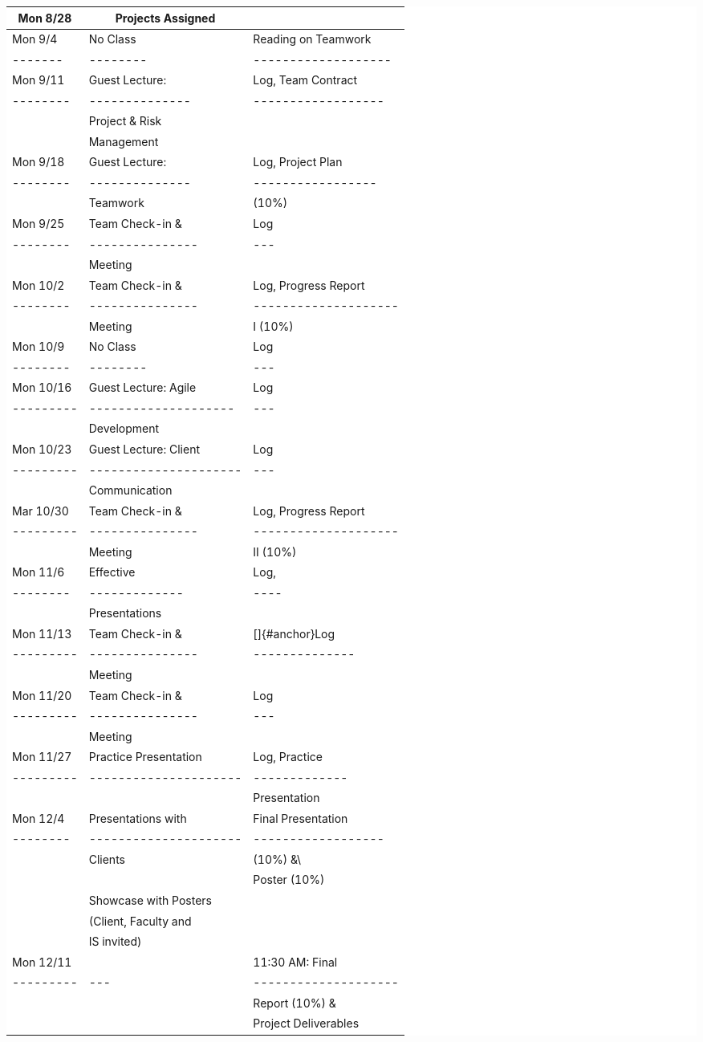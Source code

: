 
| Mon 8/28  | Projects Assigned     |                      |
| --------- | --------------------- | -------------------- |
| Mon 9/4   | No Class              | Reading on Teamwork  |
| -------   | --------              | -------------------  |
| Mon 9/11  | Guest Lecture:        | Log, Team Contract   |
| --------  | --------------        | ------------------   |
|           | Project & Risk        |                      |
|           | Management            |                      |
| Mon 9/18  | Guest Lecture:        | Log, Project Plan    |
| --------  | --------------        | -----------------    |
|           | Teamwork              | (10%)                |
| Mon 9/25  | Team Check-in &       | Log                  |
| --------  | ---------------       | ---                  |
|           | Meeting               |                      |
| Mon 10/2  | Team Check-in &       | Log, Progress Report |
| --------  | ---------------       | -------------------- |
|           | Meeting               | I (10%)              |
| Mon 10/9  | No Class              | Log                  |
| --------  | --------              | ---                  |
| Mon 10/16 | Guest Lecture: Agile  | Log                  |
| --------- | --------------------  | ---                  |
|           | Development           |                      |
| Mon 10/23 | Guest Lecture: Client | Log                  |
| --------- | --------------------- | ---                  |
|           | Communication         |                      |
| Mar 10/30 | Team Check-in &       | Log, Progress Report |
| --------- | ---------------       | -------------------- |
|           | Meeting               | II (10%)             |
| Mon 11/6  | Effective             | Log,                 |
| --------  | -------------         | ----                 |
|           | Presentations         |                      |
| Mon 11/13 | Team Check-in &       | []{#anchor}Log       |
| --------- | ---------------       | --------------       |
|           | Meeting               |                      |
| Mon 11/20 | Team Check-in &       | Log                  |
| --------- | ---------------       | ---                  |
|           | Meeting               |                      |
| Mon 11/27 | Practice Presentation | Log, Practice        |
| --------- | --------------------- | -------------        |
|           |                       | Presentation         |
| Mon 12/4  | Presentations with    | Final Presentation   |
| --------  | --------------------- | ------------------   |
|           | Clients               | (10%) &\             |
|           |                       | Poster (10%)         |
|           | Showcase with Posters |                      |
|           | (Client, Faculty and  |                      |
|           | IS invited)           |                      |
| Mon 12/11 |                       | 11:30 AM: Final      |
| --------- | ---                   | -------------------- |
|           |                       | Report (10%) &       |
|           |                       | Project Deliverables |